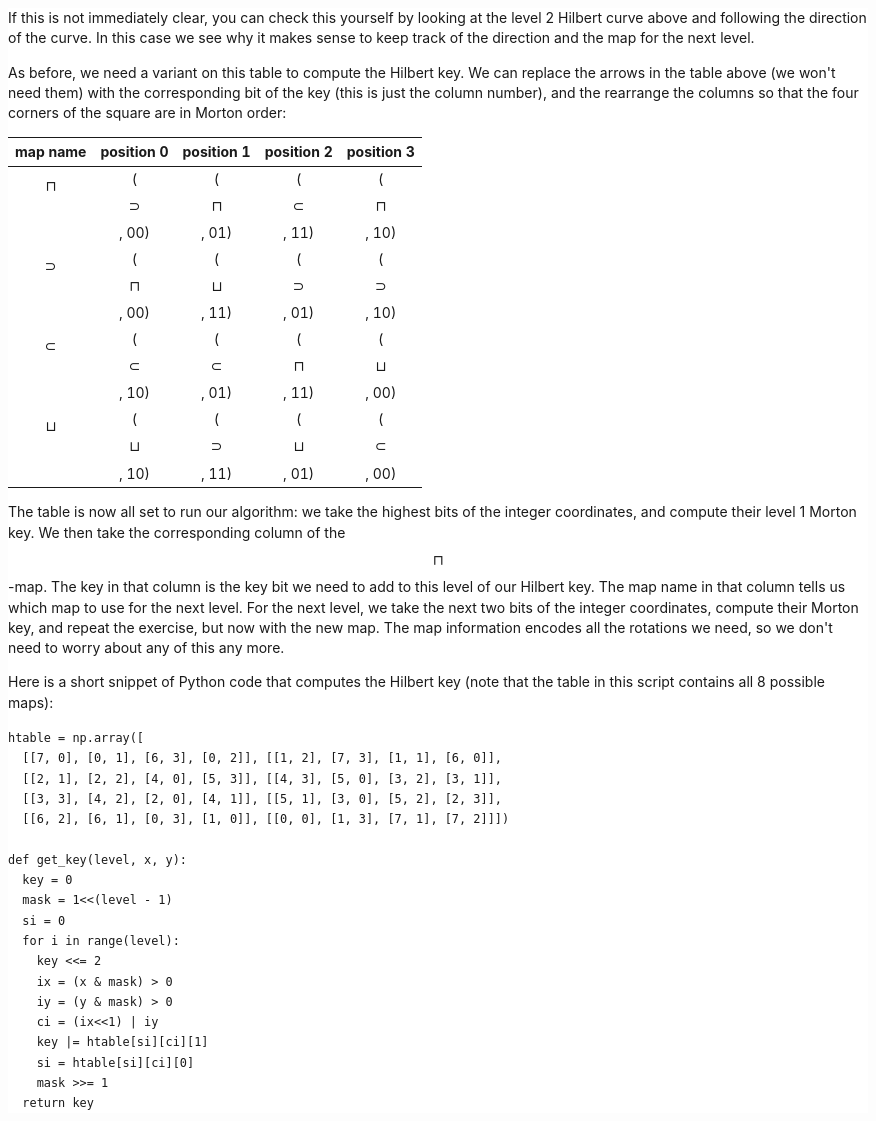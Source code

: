 If this is not immediately clear, you can check this yourself by looking 
at the level 2 Hilbert curve above and following the direction of the 
curve. In this case we see why it makes sense to keep track of the 
direction and the map for the next level.

As before, we need a variant on this table to compute the Hilbert key. 
We can replace the arrows in the table above (we won't need them) with 
the corresponding bit of the key (this is just the column number), and 
the rearrange the columns so that the four corners of the square are in 
Morton order:

| map name | position 0 | position 1 | position 2 | position 3 |
| :---: | :---: | :---: | :---: | :---: |
| $$\sqcap{}$$ | ($$\supset{}$$, 00) | ($$\sqcap{}$$, 01) | ($$\subset{}$$, 11) | ($$\sqcap{}$$, 10) |
| $$\supset{}$$ | ($$\sqcap{}$$, 00) | ($$\sqcup{}$$, 11) | ($$\supset{}$$, 01) | ($$\supset{}$$, 10) |
| $$\subset{}$$ | ($$\subset{}$$, 10) | ($$\subset{}$$, 01) | ($$\sqcap{}$$, 11) | ($$\sqcup{}$$, 00) |
| $$\sqcup{}$$ | ($$\sqcup{}$$, 10) | ($$\supset{}$$, 11) |($$\sqcup{}$$, 01) | ($$\subset{}$$, 00) | 

The table is now all set to run our algorithm: we take the highest bits 
of the integer coordinates, and compute their level 1 Morton key. We 
then take the corresponding column of the $$\sqcap{}$$-map. The key in 
that column is the key bit we need to add to this level of our Hilbert 
key. The map name in that column tells us which map to use for the next 
level. For the next level, we take the next two bits of the integer 
coordinates, compute their Morton key, and repeat the exercise, but now 
with the new map. The map information encodes all the rotations we need, 
so we don't need to worry about any of this any more.

Here is a short snippet of Python code that computes the Hilbert key 
(note that the table in this script contains all 8 possible maps):

```
htable = np.array([
  [[7, 0], [0, 1], [6, 3], [0, 2]], [[1, 2], [7, 3], [1, 1], [6, 0]],
  [[2, 1], [2, 2], [4, 0], [5, 3]], [[4, 3], [5, 0], [3, 2], [3, 1]],
  [[3, 3], [4, 2], [2, 0], [4, 1]], [[5, 1], [3, 0], [5, 2], [2, 3]],
  [[6, 2], [6, 1], [0, 3], [1, 0]], [[0, 0], [1, 3], [7, 1], [7, 2]]])

def get_key(level, x, y):
  key = 0
  mask = 1<<(level - 1)
  si = 0
  for i in range(level):
    key <<= 2
    ix = (x & mask) > 0
    iy = (y & mask) > 0
    ci = (ix<<1) | iy
    key |= htable[si][ci][1]
    si = htable[si][ci][0]
    mask >>= 1
  return key
```
